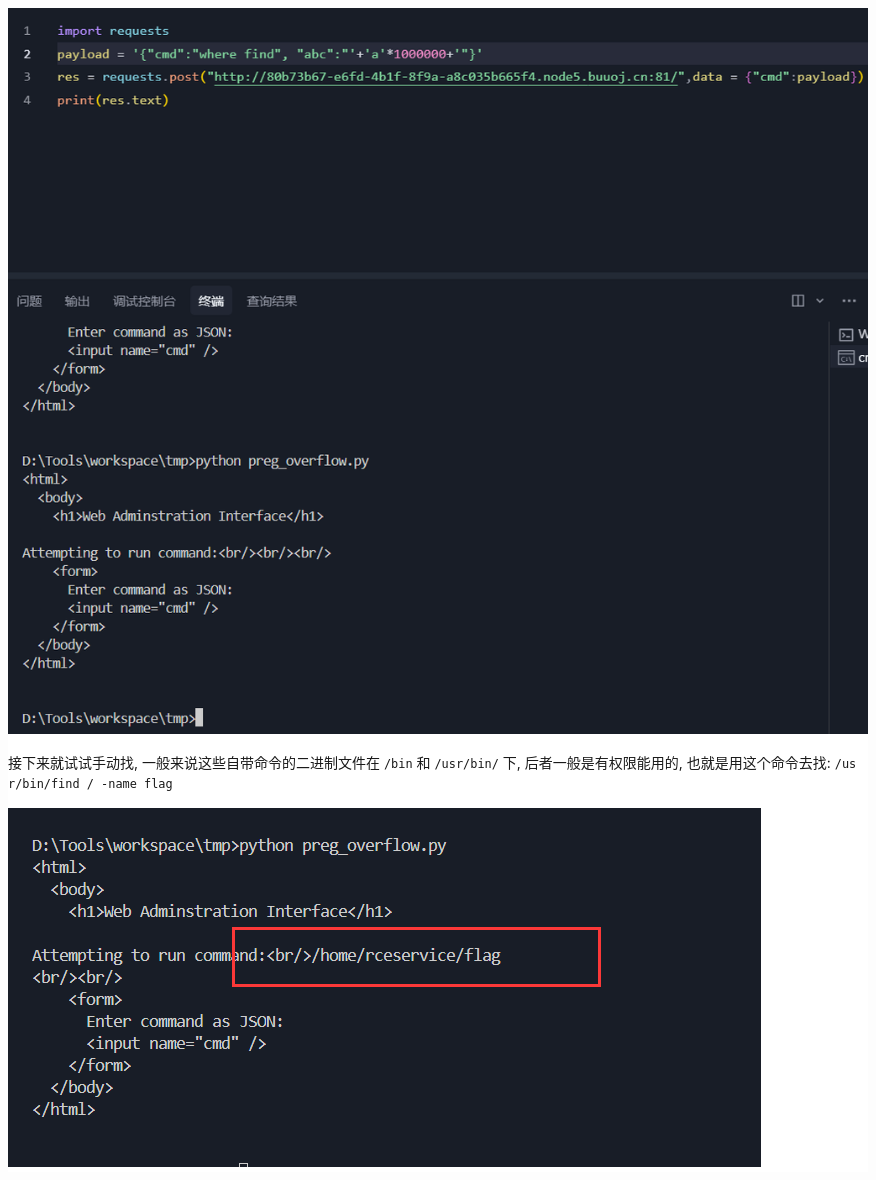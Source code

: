 ![2-4.png](2-4.png)

接下来就试试手动找, 一般来说这些自带命令的二进制文件在 `/bin` 和 `/usr/bin/` 下, 后者一般是有权限能用的, 也就是用这个命令去找: `/usr/bin/find / -name flag`

![2-5.png](2-5.png)
